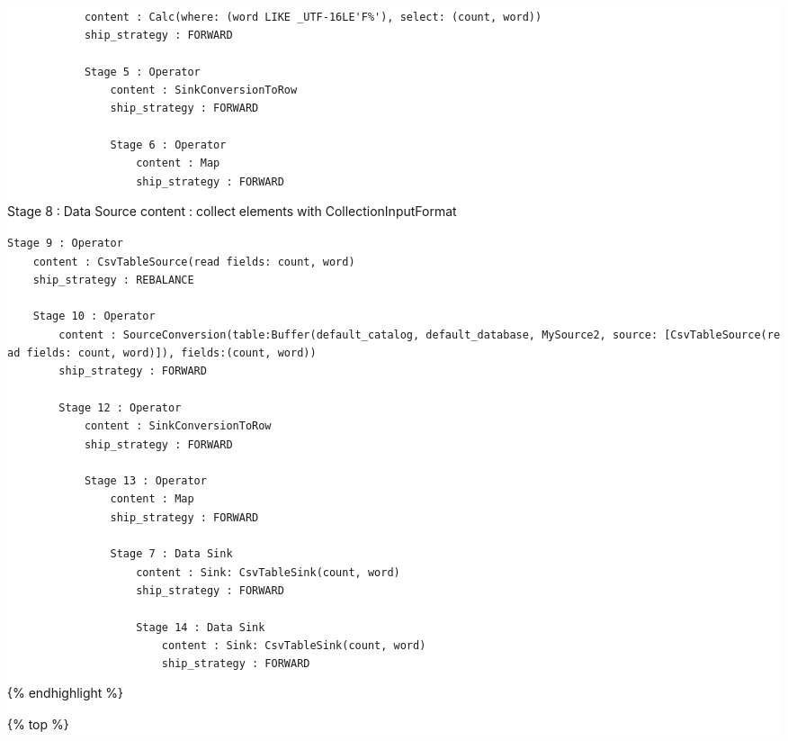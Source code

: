 				content : Calc(where: (word LIKE _UTF-16LE'F%'), select: (count, word))
				ship_strategy : FORWARD

				Stage 5 : Operator
					content : SinkConversionToRow
					ship_strategy : FORWARD

					Stage 6 : Operator
						content : Map
						ship_strategy : FORWARD

Stage 8 : Data Source
	content : collect elements with CollectionInputFormat

	Stage 9 : Operator
		content : CsvTableSource(read fields: count, word)
		ship_strategy : REBALANCE

		Stage 10 : Operator
			content : SourceConversion(table:Buffer(default_catalog, default_database, MySource2, source: [CsvTableSource(read fields: count, word)]), fields:(count, word))
			ship_strategy : FORWARD

			Stage 12 : Operator
				content : SinkConversionToRow
				ship_strategy : FORWARD

				Stage 13 : Operator
					content : Map
					ship_strategy : FORWARD

					Stage 7 : Data Sink
						content : Sink: CsvTableSink(count, word)
						ship_strategy : FORWARD

						Stage 14 : Data Sink
							content : Sink: CsvTableSink(count, word)
							ship_strategy : FORWARD

{% endhighlight %}
</div>

{% top %}



